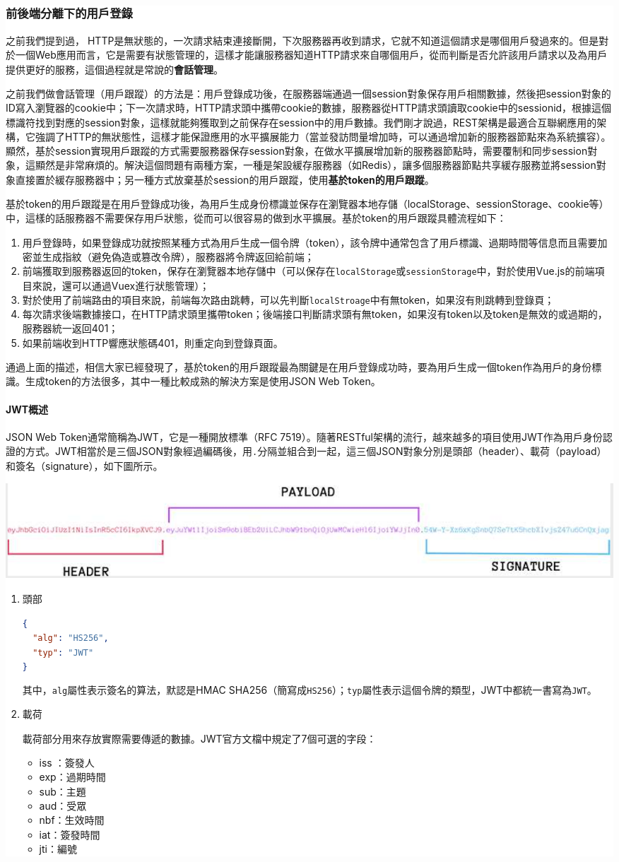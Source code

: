 ### 前後端分離下的用戶登錄

之前我們提到過， HTTP是無狀態的，一次請求結束連接斷開，下次服務器再收到請求，它就不知道這個請求是哪個用戶發過來的。但是對於一個Web應用而言，它是需要有狀態管理的，這樣才能讓服務器知道HTTP請求來自哪個用戶，從而判斷是否允許該用戶請求以及為用戶提供更好的服務，這個過程就是常說的**會話管理**。

之前我們做會話管理（用戶跟蹤）的方法是：用戶登錄成功後，在服務器端通過一個session對象保存用戶相關數據，然後把session對象的ID寫入瀏覽器的cookie中；下一次請求時，HTTP請求頭中攜帶cookie的數據，服務器從HTTP請求頭讀取cookie中的sessionid，根據這個標識符找到對應的session對象，這樣就能夠獲取到之前保存在session中的用戶數據。我們剛才說過，REST架構是最適合互聯網應用的架構，它強調了HTTP的無狀態性，這樣才能保證應用的水平擴展能力（當並發訪問量增加時，可以通過增加新的服務器節點來為系統擴容）。顯然，基於session實現用戶跟蹤的方式需要服務器保存session對象，在做水平擴展增加新的服務器節點時，需要覆制和同步session對象，這顯然是非常麻煩的。解決這個問題有兩種方案，一種是架設緩存服務器（如Redis），讓多個服務器節點共享緩存服務並將session對象直接置於緩存服務器中；另一種方式放棄基於session的用戶跟蹤，使用**基於token的用戶跟蹤**。

基於token的用戶跟蹤是在用戶登錄成功後，為用戶生成身份標識並保存在瀏覽器本地存儲（localStorage、sessionStorage、cookie等）中，這樣的話服務器不需要保存用戶狀態，從而可以很容易的做到水平擴展。基於token的用戶跟蹤具體流程如下：

1. 用戶登錄時，如果登錄成功就按照某種方式為用戶生成一個令牌（token），該令牌中通常包含了用戶標識、過期時間等信息而且需要加密並生成指紋（避免偽造或篡改令牌），服務器將令牌返回給前端；
2. 前端獲取到服務器返回的token，保存在瀏覽器本地存儲中（可以保存在`localStorage`或`sessionStorage`中，對於使用Vue.js的前端項目來說，還可以通過Vuex進行狀態管理）；
3. 對於使用了前端路由的項目來說，前端每次路由跳轉，可以先判斷`localStroage`中有無token，如果沒有則跳轉到登錄頁；
4. 每次請求後端數據接口，在HTTP請求頭里攜帶token；後端接口判斷請求頭有無token，如果沒有token以及token是無效的或過期的，服務器統一返回401；
5. 如果前端收到HTTP響應狀態碼401，則重定向到登錄頁面。

通過上面的描述，相信大家已經發現了，基於token的用戶跟蹤最為關鍵是在用戶登錄成功時，要為用戶生成一個token作為用戶的身份標識。生成token的方法很多，其中一種比較成熟的解決方案是使用JSON Web Token。

#### JWT概述

JSON Web Token通常簡稱為JWT，它是一種開放標準（RFC 7519）。隨著RESTful架構的流行，越來越多的項目使用JWT作為用戶身份認證的方式。JWT相當於是三個JSON對象經過編碼後，用`.`分隔並組合到一起，這三個JSON對象分別是頭部（header）、載荷（payload）和簽名（signature），如下圖所示。

![](/public/img/python-100-days-41-55/json-web-token.png)

1. 頭部

    ```json
    {
      "alg": "HS256",
      "typ": "JWT"
    }
    ```

    其中，`alg`屬性表示簽名的算法，默認是HMAC SHA256（簡寫成`HS256`）；`typ`屬性表示這個令牌的類型，JWT中都統一書寫為`JWT`。

2. 載荷

    載荷部分用來存放實際需要傳遞的數據。JWT官方文檔中規定了7個可選的字段：

    - iss ：簽發人
    - exp：過期時間
    - sub：主題
    - aud：受眾
    - nbf：生效時間
    - iat：簽發時間
    - jti：編號
